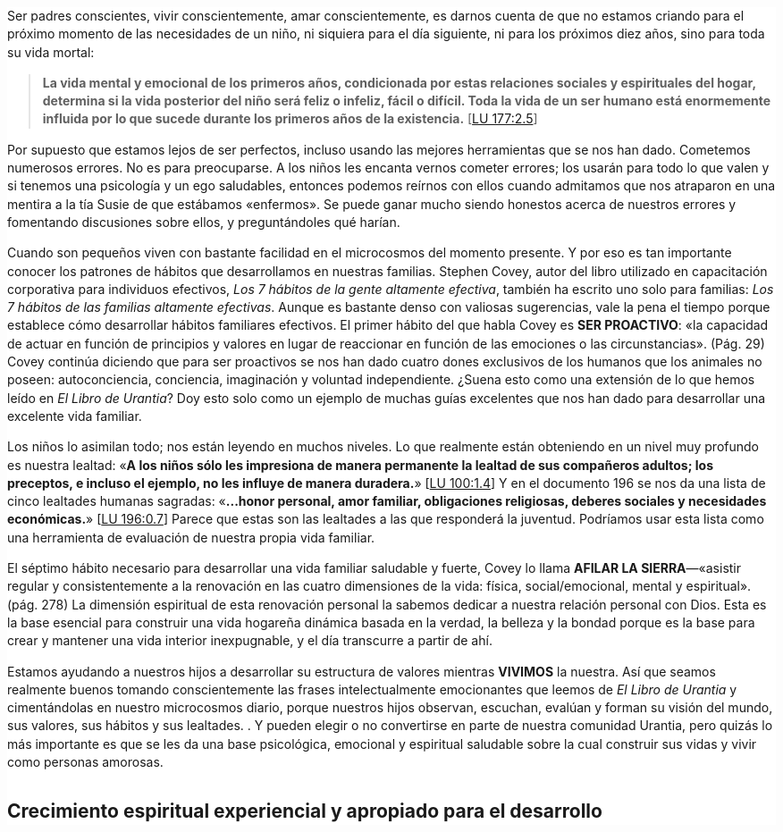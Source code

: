 Ser padres conscientes, vivir conscientemente, amar conscientemente, es darnos cuenta de que no estamos criando para el próximo momento de las necesidades de un niño, ni siquiera para el día siguiente, ni para los próximos diez años, sino para toda su vida mortal:

> **La vida mental y emocional de los primeros años, condicionada por estas relaciones sociales y espirituales del hogar, determina si la vida posterior del niño será feliz o infeliz, fácil o difícil. Toda la vida de un ser humano está enormemente influida por lo que sucede durante los primeros años de la existencia.** <a id="a78_321"></a>[[LU 177:2.5](/es/The_Urantia_Book/177#p2_5)]

Por supuesto que estamos lejos de ser perfectos, incluso usando las mejores herramientas que se nos han dado. Cometemos numerosos errores. No es para preocuparse. A los niños les encanta vernos cometer errores; los usarán para todo lo que valen y si tenemos una psicología y un ego saludables, entonces podemos reírnos con ellos cuando admitamos que nos atraparon en una mentira a la tía Susie de que estábamos «enfermos». Se puede ganar mucho siendo honestos acerca de nuestros errores y fomentando discusiones sobre ellos, y preguntándoles qué harían.

Cuando son pequeños viven con bastante facilidad en el microcosmos del momento presente. Y por eso es tan importante conocer los patrones de hábitos que desarrollamos en nuestras familias. Stephen Covey, autor del libro utilizado en capacitación corporativa para individuos efectivos, _Los 7 hábitos de la gente altamente efectiva_, también ha escrito uno solo para familias: _Los 7 hábitos de las familias altamente efectivas_. Aunque es bastante denso con valiosas sugerencias, vale la pena el tiempo porque establece cómo desarrollar hábitos familiares efectivos. El primer hábito del que habla Covey es **SER PROACTIVO**: «la capacidad de actuar en función de principios y valores en lugar de reaccionar en función de las emociones o las circunstancias». (Pág. 29) Covey continúa diciendo que para ser proactivos se nos han dado cuatro dones exclusivos de los humanos que los animales no poseen: autoconciencia, conciencia, imaginación y voluntad independiente. ¿Suena esto como una extensión de lo que hemos leído en _El Libro de Urantia_? Doy esto solo como un ejemplo de muchas guías excelentes que nos han dado para desarrollar una excelente vida familiar.

Los niños lo asimilan todo; nos están leyendo en muchos niveles. Lo que realmente están obteniendo en un nivel muy profundo es nuestra lealtad: «**A los niños sólo les impresiona de manera permanente la lealtad de sus compañeros adultos; los preceptos, e incluso el ejemplo, no les influye de manera duradera.**» <a id="a84_313"></a>[[LU 100:1.4](/es/The_Urantia_Book/100#p1_4)] Y en el documento 196 se nos da una lista de cinco lealtades humanas sagradas: «**...honor personal, amor familiar, obligaciones religiosas, deberes sociales y necesidades económicas.**» <a id="a84_546"></a>[[LU 196:0.7](/es/The_Urantia_Book/196#p0_7)] Parece que estas son las lealtades a las que responderá la juventud. Podríamos usar esta lista como una herramienta de evaluación de nuestra propia vida familiar.

El séptimo hábito necesario para desarrollar una vida familiar saludable y fuerte, Covey lo llama **AFILAR LA SIERRA**—«asistir regular y consistentemente a la renovación en las cuatro dimensiones de la vida: física, social/emocional, mental y espiritual». (pág. 278) La dimensión espiritual de esta renovación personal la sabemos dedicar a nuestra relación personal con Dios. Esta es la base esencial para construir una vida hogareña dinámica basada en la verdad, la belleza y la bondad porque es la base para crear y mantener una vida interior inexpugnable, y el día transcurre a partir de ahí.

Estamos ayudando a nuestros hijos a desarrollar su estructura de valores mientras **VIVIMOS** la nuestra. Así que seamos realmente buenos tomando conscientemente las frases intelectualmente emocionantes que leemos de _El Libro de Urantia_ y cimentándolas en nuestro microcosmos diario, porque nuestros hijos observan, escuchan, evalúan y forman su visión del mundo, sus valores, sus hábitos y sus lealtades. . Y pueden elegir o no convertirse en parte de nuestra comunidad Urantia, pero quizás lo más importante es que se les da una base psicológica, emocional y espiritual saludable sobre la cual construir sus vidas y vivir como personas amorosas.

## Crecimiento espiritual experiencial y apropiado para el desarrollo

